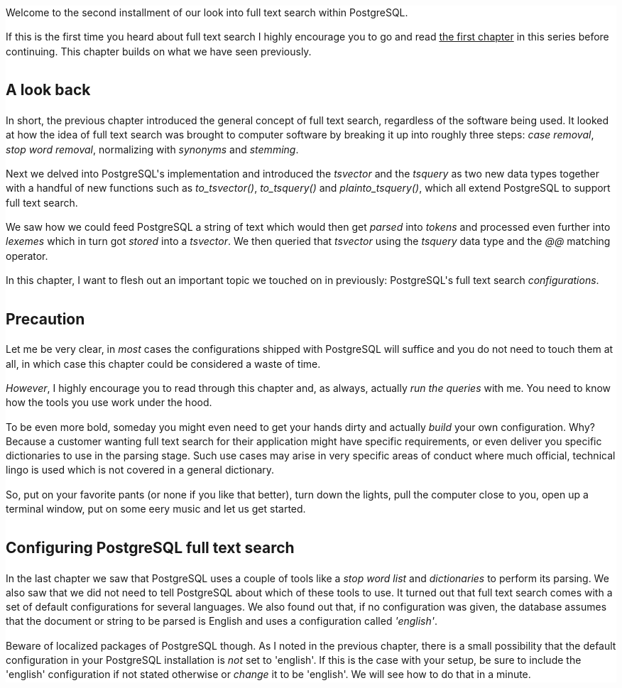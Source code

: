 

Welcome to the second installment of our look into full text search within PostgreSQL.

If this is the first time you heard about full text search I highly encourage you to go and read [the first chapter](http://shisaa.jp/postset/postgresql-full-text-search-part-1.html "First chapter introducing the full text search capabilities of PostgreSQL.") in this series before continuing. This chapter builds on what we have seen previously.

## A look back

In short, the previous chapter introduced the general concept of full text search, regardless of the software being used. It looked at how the idea of full text search was brought to computer software by breaking it up into roughly three steps: *case removal*, *stop word removal*, normalizing with *synonyms* and *stemming*. 

Next we delved into PostgreSQL's implementation and introduced the *tsvector* and the *tsquery* as two new data types together with a handful of new functions such as *to_tsvector()*, *to_tsquery()* and *plainto_tsquery()*, which all extend PostgreSQL to support full text search. 

We saw how we could feed PostgreSQL a string of text which would then get *parsed* into *tokens* and processed even further into *lexemes* which in turn got *stored* into a *tsvector*. We then queried that *tsvector* using the *tsquery* data type and the *@@* matching operator.

In this chapter, I want to flesh out an important topic we touched on in previously: PostgreSQL's full text search *configurations*. 

## Precaution

Let me be very clear, in *most* cases the configurations shipped with PostgreSQL will suffice and you do not need to touch them at all, in which case this chapter could be considered a waste of time.

*However*, I highly encourage you to read through this chapter and, as always, actually *run the queries* with me. You need to know how the tools you use work under the hood.

To be even more bold, someday you might even need to get your hands dirty and actually *build* your own configuration. Why? Because a customer wanting full text search for their application might have specific requirements, or even deliver you specific dictionaries to use in the parsing stage. Such use cases may arise in very specific areas of conduct where much official, technical lingo is used which is not covered in a general dictionary.

So, put on your favorite pants (or none if you like that better), turn down the lights, pull the computer close to you, open up a terminal window, put on some eery music and let us get started.

## Configuring PostgreSQL full text search

In the last chapter we saw that PostgreSQL uses a couple of tools like a *stop word list* and *dictionaries* to perform its parsing. We also saw that we did not need to tell PostgreSQL about which of these tools to use. It turned out that full text search comes with a set of default configurations for several languages. We also found out that, if no configuration was given, the database assumes that the document or string to be parsed is English and uses a configuration called *'english'*. 

Beware of localized packages of PostgreSQL though. As I noted in the previous chapter, there is a small possibility that the default configuration in your PostgreSQL installation is *not* set to 'english'.
If this is the case with your setup, be sure to include the 'english' configuration if not stated otherwise or *change* it to be 'english'. We will see how to do that in a minute.
